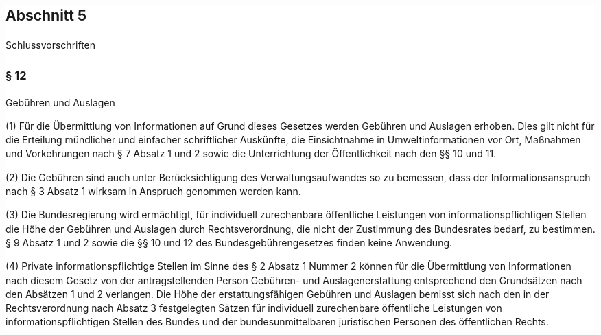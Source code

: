 </div>

</div>

<span id="BJNR370410004BJNG000501116.html"></span>

## Abschnitt 5  
Schlussvorschriften

<span id="BJNR370410004BJNE001202116.html"></span>

### § 12  
Gebühren und Auslagen

<div>

<div class="jnhtml">

<div>

<div class="jurAbsatz">

(1) Für die Übermittlung von Informationen auf Grund dieses Gesetzes
werden Gebühren und Auslagen erhoben. Dies gilt nicht für die Erteilung
mündlicher und einfacher schriftlicher Auskünfte, die Einsichtnahme in
Umweltinformationen vor Ort, Maßnahmen und Vorkehrungen nach § 7 Absatz
1 und 2 sowie die Unterrichtung der Öffentlichkeit nach den §§ 10 und
11.

</div>

<div class="jurAbsatz">

(2) Die Gebühren sind auch unter Berücksichtigung des
Verwaltungsaufwandes so zu bemessen, dass der Informationsanspruch nach
§ 3 Absatz 1 wirksam in Anspruch genommen werden kann.

</div>

<div class="jurAbsatz">

(3) Die Bundesregierung wird ermächtigt, für individuell zurechenbare
öffentliche Leistungen von informationspflichtigen Stellen die Höhe der
Gebühren und Auslagen durch Rechtsverordnung, die nicht der Zustimmung
des Bundesrates bedarf, zu bestimmen. § 9 Absatz 1 und 2 sowie die §§ 10
und 12 des Bundesgebührengesetzes finden keine Anwendung.

</div>

<div class="jurAbsatz">

(4) Private informationspflichtige Stellen im Sinne des § 2 Absatz 1
Nummer 2 können für die Übermittlung von Informationen nach diesem
Gesetz von der antragstellenden Person Gebühren- und Auslagenerstattung
entsprechend den Grundsätzen nach den Absätzen 1 und 2 verlangen. Die
Höhe der erstattungsfähigen Gebühren und Auslagen bemisst sich nach den
in der Rechtsverordnung nach Absatz 3 festgelegten Sätzen für
individuell zurechenbare öffentliche Leistungen von
informationspflichtigen Stellen des Bundes und der bundesunmittelbaren
juristischen Personen des öffentlichen Rechts.
